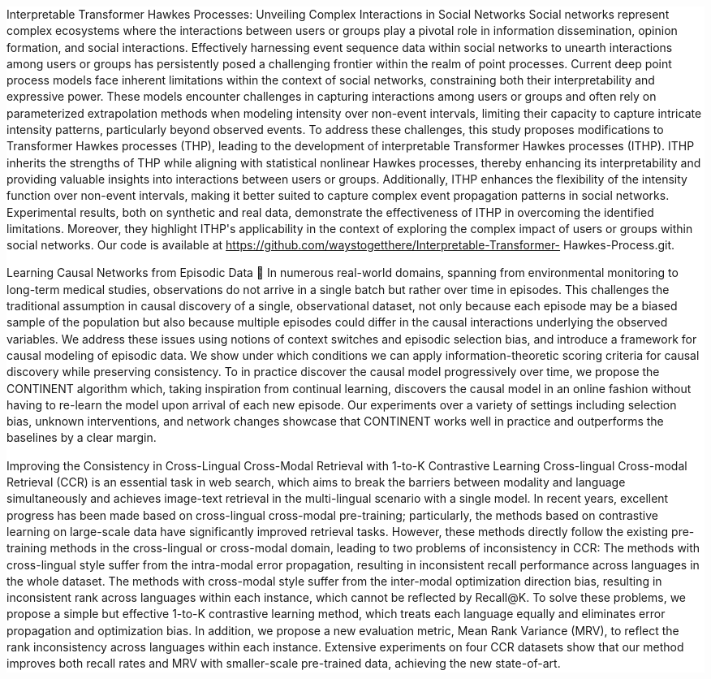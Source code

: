 Interpretable Transformer Hawkes Processes: Unveiling Complex Interactions in Social Networks
Social networks represent complex ecosystems where the interactions between users or groups play a pivotal role in information dissemination, opinion formation, and social interactions. Effectively harnessing event sequence data within social networks to unearth interactions among users or groups has persistently posed a challenging frontier within the realm of point processes. Current deep point process models face inherent limitations within the context of social networks, constraining both their interpretability and expressive power. These models encounter challenges in capturing interactions among users or groups and often rely on parameterized extrapolation methods when modeling intensity over non-event intervals, limiting their capacity to capture intricate intensity patterns, particularly beyond observed events. To address these challenges, this study proposes modifications to Transformer Hawkes processes (THP), leading to the development of interpretable Transformer Hawkes processes (ITHP). ITHP inherits the strengths of THP while aligning with statistical nonlinear Hawkes processes, thereby enhancing its interpretability and providing valuable insights into interactions between users or groups. Additionally, ITHP enhances the flexibility of the intensity function over non-event intervals, making it better suited to capture complex event propagation patterns in social networks. Experimental results, both on synthetic and real data, demonstrate the effectiveness of ITHP in overcoming the identified limitations. Moreover, they highlight ITHP's applicability in the context of exploring the complex impact of users or groups within social networks. Our code is available at https://github.com/waystogetthere/Interpretable-Transformer- Hawkes-Process.git.

Learning Causal Networks from Episodic Data 🌟
In numerous real-world domains, spanning from environmental monitoring to long-term medical studies, observations do not arrive in a single batch but rather over time in episodes. This challenges the traditional assumption in causal discovery of a single, observational dataset, not only because each episode may be a biased sample of the population but also because multiple episodes could differ in the causal interactions underlying the observed variables. We address these issues using notions of context switches and episodic selection bias, and introduce a framework for causal modeling of episodic data. We show under which conditions we can apply information-theoretic scoring criteria for causal discovery while preserving consistency. To in practice discover the causal model progressively over time, we propose the CONTINENT algorithm which, taking inspiration from continual learning, discovers the causal model in an online fashion without having to re-learn the model upon arrival of each new episode. Our experiments over a variety of settings including selection bias, unknown interventions, and network changes showcase that CONTINENT works well in practice and outperforms the baselines by a clear margin.

Improving the Consistency in Cross-Lingual Cross-Modal Retrieval with 1-to-K Contrastive Learning
Cross-lingual Cross-modal Retrieval (CCR) is an essential task in web search, which aims to break the barriers between modality and language simultaneously and achieves image-text retrieval in the multi-lingual scenario with a single model. In recent years, excellent progress has been made based on cross-lingual cross-modal pre-training; particularly, the methods based on contrastive learning on large-scale data have significantly improved retrieval tasks. However, these methods directly follow the existing pre-training methods in the cross-lingual or cross-modal domain, leading to two problems of inconsistency in CCR: The methods with cross-lingual style suffer from the intra-modal error propagation, resulting in inconsistent recall performance across languages in the whole dataset. The methods with cross-modal style suffer from the inter-modal optimization direction bias, resulting in inconsistent rank across languages within each instance, which cannot be reflected by Recall@K. To solve these problems, we propose a simple but effective 1-to-K contrastive learning method, which treats each language equally and eliminates error propagation and optimization bias. In addition, we propose a new evaluation metric, Mean Rank Variance (MRV), to reflect the rank inconsistency across languages within each instance. Extensive experiments on four CCR datasets show that our method improves both recall rates and MRV with smaller-scale pre-trained data, achieving the new state-of-art.
